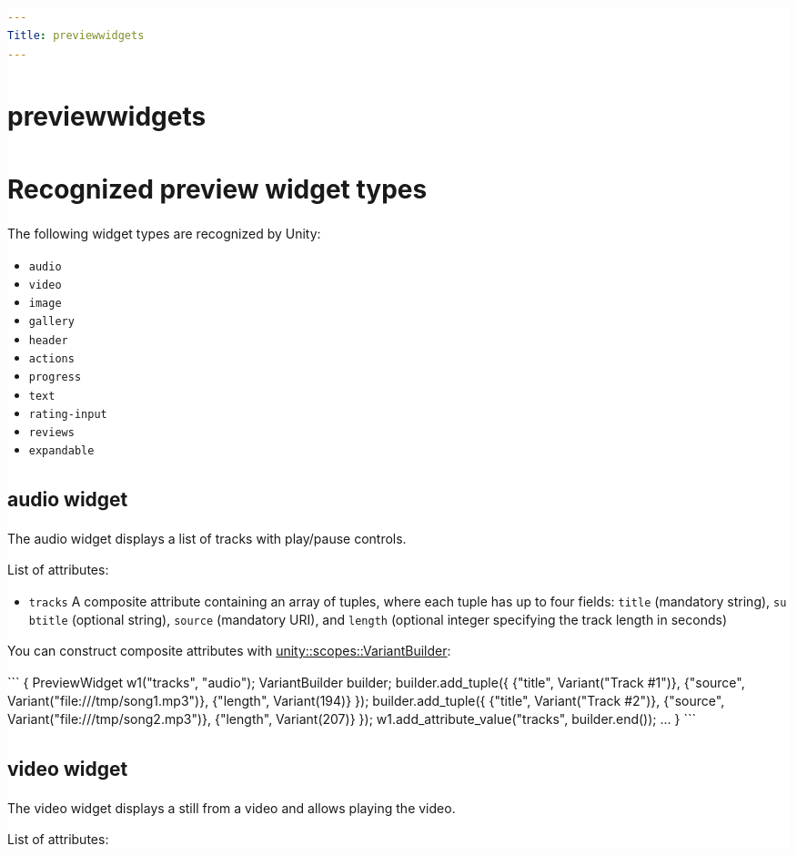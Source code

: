 ```yaml
---
Title: previewwidgets
---
```


# previewwidgets

<h1>
Recognized preview widget types</h1>
<p>The following widget types are recognized by Unity: </p><ul>
<li><code>audio</code> </li>
<li><code>video</code> </li>
<li><code>image</code> </li>
<li><code>gallery</code> </li>
<li><code>header</code> </li>
<li><code>actions</code> </li>
<li><code>progress</code> </li>
<li><code>text</code> </li>
<li><code>rating-input</code> </li>
<li><code>reviews</code> </li>
<li><code>expandable</code> </li>
</ul>
<h2>
audio widget</h2>
<p>The audio widget displays a list of tracks with play/pause controls.</p>
<p>List of attributes:</p>
<ul>
<li><code>tracks</code> A composite attribute containing an array of tuples, where each tuple has up to four fields: <code>title</code> (mandatory string), <code>subtitle</code> (optional string), <code>source</code> (mandatory URI), and <code>length</code> (optional integer specifying the track length in seconds)</li>
</ul>
<p>You can construct composite attributes with <a class="el" href="unity.scopes.VariantBuilder.md" title="Helper class for creating and populating Variant containers. ">unity::scopes::VariantBuilder</a>:</p>
```
{
PreviewWidget w1(<span class="stringliteral">&quot;tracks&quot;</span>, <span class="stringliteral">&quot;audio&quot;</span>);
VariantBuilder builder;
builder.add_tuple({
{<span class="stringliteral">&quot;title&quot;</span>, Variant(<span class="stringliteral">&quot;Track #1&quot;</span>)},
{<span class="stringliteral">&quot;source&quot;</span>, Variant(<span class="stringliteral">&quot;file:///tmp/song1.mp3&quot;</span>)},
{<span class="stringliteral">&quot;length&quot;</span>, Variant(194)}
});
builder.add_tuple({
{<span class="stringliteral">&quot;title&quot;</span>, Variant(<span class="stringliteral">&quot;Track #2&quot;</span>)},
{<span class="stringliteral">&quot;source&quot;</span>, Variant(<span class="stringliteral">&quot;file:///tmp/song2.mp3&quot;</span>)},
{<span class="stringliteral">&quot;length&quot;</span>, Variant(207)}
});
w1.add_attribute_value(<span class="stringliteral">&quot;tracks&quot;</span>, builder.end());
...
}
```
<h2>
video widget</h2>
<p>The video widget displays a still from a video and allows playing the video.</p>
<p>List of attributes:</p>